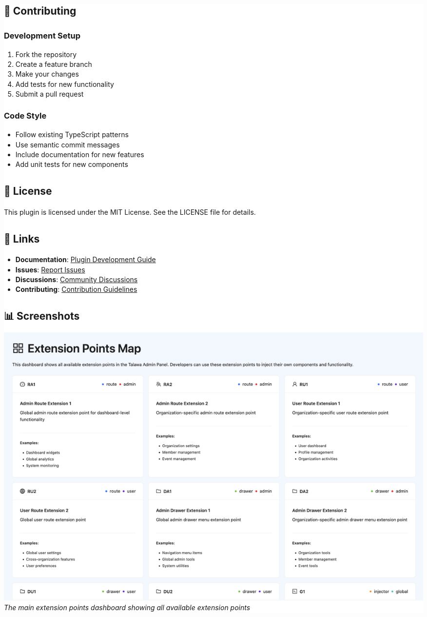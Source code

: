 ## 🤝 Contributing

### Development Setup
1. Fork the repository
2. Create a feature branch
3. Make your changes
4. Add tests for new functionality
5. Submit a pull request

### Code Style
- Follow existing TypeScript patterns
- Use semantic commit messages
- Include documentation for new features
- Add unit tests for new components

## 📄 License

This plugin is licensed under the MIT License. See the LICENSE file for details.

## 🔗 Links

- **Documentation**: [Plugin Development Guide](https://github.com/PalisadoesFoundation/talawa-admin/blob/main/PLUGIN_DEVELOPMENT.md)
- **Issues**: [Report Issues](https://github.com/PalisadoesFoundation/talawa-admin/issues)
- **Discussions**: [Community Discussions](https://github.com/PalisadoesFoundation/talawa-admin/discussions)
- **Contributing**: [Contribution Guidelines](https://github.com/PalisadoesFoundation/talawa-admin/blob/main/CONTRIBUTING.md)

## 📊 Screenshots

![Extension Points Dashboard](assets/image.png)
*The main extension points dashboard showing all available extension points*
